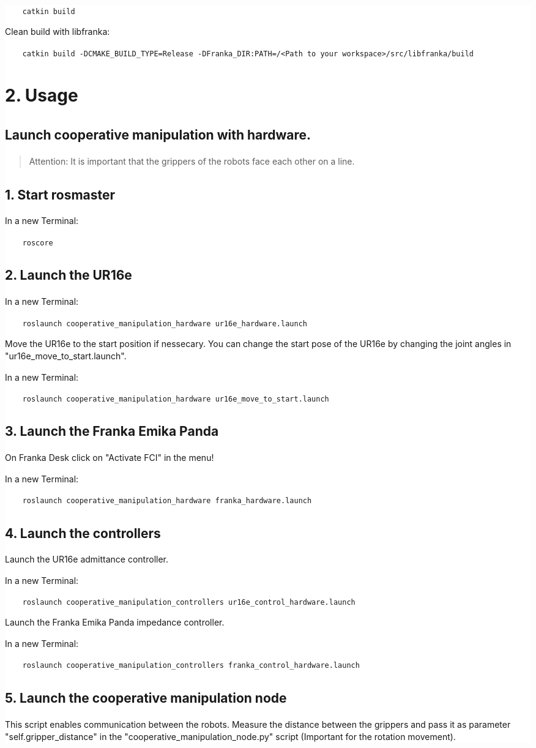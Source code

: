         catkin build 

Clean build with libfranka: 

        catkin build -DCMAKE_BUILD_TYPE=Release -DFranka_DIR:PATH=/<Path to your workspace>/src/libfranka/build

# 2. Usage
## **Launch cooperative manipulation with hardware.**
> Attention:  It is important that the grippers of the robots face each other on a line.
## 1. Start rosmaster
In a new Terminal: 

        roscore

## 2. Launch the UR16e
In a new Terminal: 

        roslaunch cooperative_manipulation_hardware ur16e_hardware.launch

Move the UR16e to the start position if nessecary. You can change the start pose of the UR16e by changing the joint angles in "ur16e_move_to_start.launch".

In a new Terminal: 

        roslaunch cooperative_manipulation_hardware ur16e_move_to_start.launch




## 3. Launch the Franka Emika Panda
On Franka Desk click on "Activate FCI" in the menu!

In a new Terminal:

        roslaunch cooperative_manipulation_hardware franka_hardware.launch

## 4. Launch the controllers
Launch the UR16e admittance controller.

In a new Terminal:

        roslaunch cooperative_manipulation_controllers ur16e_control_hardware.launch 

Launch the Franka Emika Panda impedance controller.

In a new Terminal:

        roslaunch cooperative_manipulation_controllers franka_control_hardware.launch


## 5. Launch the cooperative manipulation node
This script enables communication between the robots. Measure the distance between the grippers and pass it as parameter "self.gripper_distance" in the "cooperative_manipulation_node.py" script (Important for the rotation movement).
